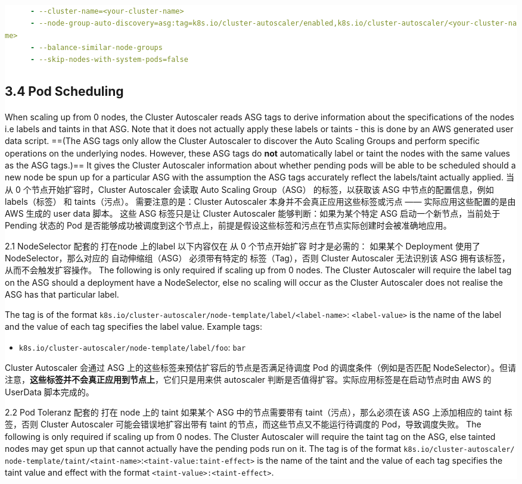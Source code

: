 ```yaml
      - --cluster-name=<your-cluster-name>
      - --node-group-auto-discovery=asg:tag=k8s.io/cluster-autoscaler/enabled,k8s.io/cluster-autoscaler/<your-cluster-name>
      - --balance-similar-node-groups
      - --skip-nodes-with-system-pods=false


```

## 3.4 Pod Scheduling
When scaling up from 0 nodes, the Cluster Autoscaler reads ASG tags to derive information about the specifications of the nodes i.e labels and taints in that ASG. Note that it does not actually apply these labels or taints - this is done by an AWS generated user data script. ==(The ASG tags only allow the Cluster Autoscaler to discover the Auto Scaling Groups and perform specific operations on the underlying nodes. However, these ASG tags do **not** automatically label or taint the nodes with the same values as the ASG tags.)==
It gives the Cluster Autoscaler information about whether pending pods will be able to be scheduled should a new node be spun up for a particular ASG with the assumption the ASG tags accurately reflect the labels/taint actually applied.
当从 0 个节点开始扩容时，Cluster Autoscaler 会读取 Auto Scaling Group（ASG） 的标签，以获取该 ASG 中节点的配置信息，例如 labels（标签） 和 taints（污点）。
需要注意的是：Cluster Autoscaler 本身并不会真正应用这些标签或污点 —— 实际应用这些配置的是由 AWS 生成的 user data 脚本。
这些 ASG 标签只是让 Cluster Autoscaler 能够判断：如果为某个特定 ASG 启动一个新节点，当前处于 Pending 状态的 Pod 是否能够成功被调度到这个节点上，前提是假设这些标签和污点在节点实际创建时会被准确地应用。

2.1 NodeSelector 配套的 打在node 上的label 
以下内容仅在 从 0 个节点开始扩容 时才是必需的： 如果某个 Deployment 使用了 NodeSelector，那么对应的 自动伸缩组（ASG） 必须带有特定的 标签（Tag），否则 Cluster Autoscaler 无法识别该 ASG 拥有该标签，从而不会触发扩容操作。
The following is only required if scaling up from 0 nodes. The Cluster Autoscaler will require the label tag on the ASG should a deployment have a NodeSelector, else no scaling will occur as the Cluster Autoscaler does not realise the ASG has that particular label. 

The tag is of the format
`k8s.io/cluster-autoscaler/node-template/label/<label-name>`: `<label-value>` is the name of the label and the value of each tag specifies the label value.
Example tags:
- `k8s.io/cluster-autoscaler/node-template/label/foo`: `bar`

Cluster Autoscaler 会通过 ASG 上的这些标签来预估扩容后的节点是否满足待调度 Pod 的调度条件（例如是否匹配 NodeSelector）。但请注意，**这些标签并不会真正应用到节点上**，它们只是用来供 autoscaler 判断是否值得扩容。实际应用标签是在启动节点时由 AWS 的 UserData 脚本完成的。



2.2 Pod Toleranz 配套的 打在 node 上的 taint 
如果某个 ASG 中的节点需要带有 taint（污点），那么必须在该 ASG 上添加相应的 taint 标签，否则 Cluster Autoscaler 可能会错误地扩容出带有 taint 的节点，而这些节点又不能运行待调度的 Pod，导致调度失败。
The following is only required if scaling up from 0 nodes. The Cluster Autoscaler will require the taint tag on the ASG, else tainted nodes may get spun up that cannot actually have the pending pods run on it. 
The tag is of the format `k8s.io/cluster-autoscaler/node-template/taint/<taint-name>`:`<taint-value:taint-effect>` is the name of the taint and the value of each tag specifies the taint value and effect with the format `<taint-value>:<taint-effect>`.
